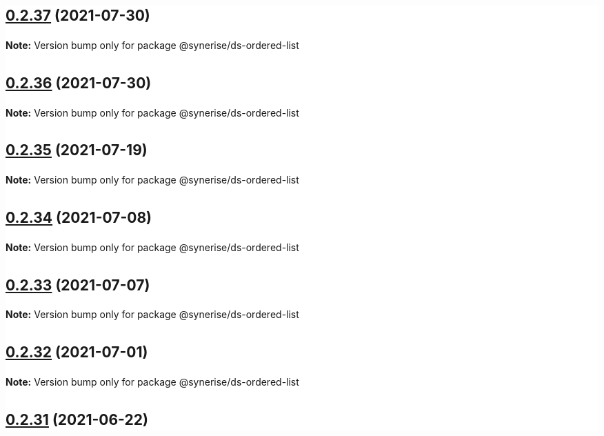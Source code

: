 ## [0.2.37](https://github.com/Synerise/synerise-design/compare/@synerise/ds-ordered-list@0.2.36...@synerise/ds-ordered-list@0.2.37) (2021-07-30)

**Note:** Version bump only for package @synerise/ds-ordered-list





## [0.2.36](https://github.com/Synerise/synerise-design/compare/@synerise/ds-ordered-list@0.2.35...@synerise/ds-ordered-list@0.2.36) (2021-07-30)

**Note:** Version bump only for package @synerise/ds-ordered-list





## [0.2.35](https://github.com/Synerise/synerise-design/compare/@synerise/ds-ordered-list@0.2.34...@synerise/ds-ordered-list@0.2.35) (2021-07-19)

**Note:** Version bump only for package @synerise/ds-ordered-list





## [0.2.34](https://github.com/Synerise/synerise-design/compare/@synerise/ds-ordered-list@0.2.33...@synerise/ds-ordered-list@0.2.34) (2021-07-08)

**Note:** Version bump only for package @synerise/ds-ordered-list





## [0.2.33](https://github.com/Synerise/synerise-design/compare/@synerise/ds-ordered-list@0.2.32...@synerise/ds-ordered-list@0.2.33) (2021-07-07)

**Note:** Version bump only for package @synerise/ds-ordered-list





## [0.2.32](https://github.com/Synerise/synerise-design/compare/@synerise/ds-ordered-list@0.2.31...@synerise/ds-ordered-list@0.2.32) (2021-07-01)

**Note:** Version bump only for package @synerise/ds-ordered-list





## [0.2.31](https://github.com/Synerise/synerise-design/compare/@synerise/ds-ordered-list@0.2.30...@synerise/ds-ordered-list@0.2.31) (2021-06-22)
